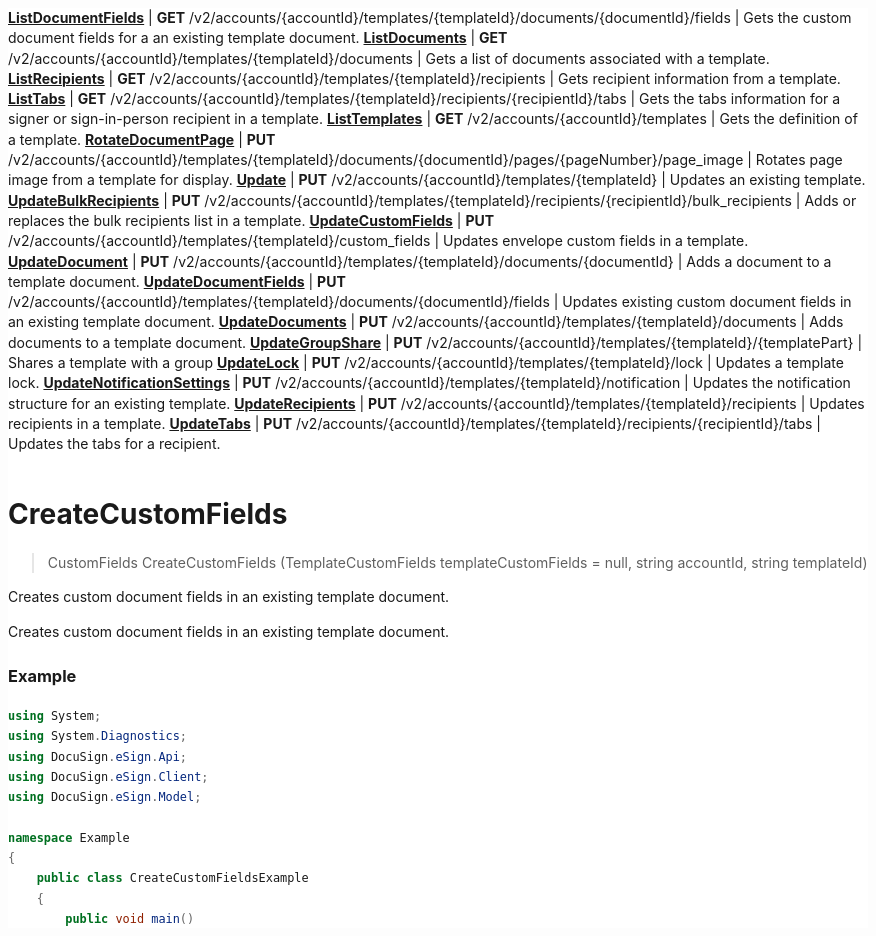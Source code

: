 [**ListDocumentFields**](TemplatesApi.md#listdocumentfields) | **GET** /v2/accounts/{accountId}/templates/{templateId}/documents/{documentId}/fields | Gets the custom document fields for a an existing template document.
[**ListDocuments**](TemplatesApi.md#listdocuments) | **GET** /v2/accounts/{accountId}/templates/{templateId}/documents | Gets a list of documents associated with a template.
[**ListRecipients**](TemplatesApi.md#listrecipients) | **GET** /v2/accounts/{accountId}/templates/{templateId}/recipients | Gets recipient information from a template.
[**ListTabs**](TemplatesApi.md#listtabs) | **GET** /v2/accounts/{accountId}/templates/{templateId}/recipients/{recipientId}/tabs | Gets the tabs information for a signer or sign-in-person recipient in a template.
[**ListTemplates**](TemplatesApi.md#listtemplates) | **GET** /v2/accounts/{accountId}/templates | Gets the definition of a template.
[**RotateDocumentPage**](TemplatesApi.md#rotatedocumentpage) | **PUT** /v2/accounts/{accountId}/templates/{templateId}/documents/{documentId}/pages/{pageNumber}/page_image | Rotates page image from a template for display.
[**Update**](TemplatesApi.md#update) | **PUT** /v2/accounts/{accountId}/templates/{templateId} | Updates an existing template.
[**UpdateBulkRecipients**](TemplatesApi.md#updatebulkrecipients) | **PUT** /v2/accounts/{accountId}/templates/{templateId}/recipients/{recipientId}/bulk_recipients | Adds or replaces the bulk recipients list in a template.
[**UpdateCustomFields**](TemplatesApi.md#updatecustomfields) | **PUT** /v2/accounts/{accountId}/templates/{templateId}/custom_fields | Updates envelope custom fields in a template.
[**UpdateDocument**](TemplatesApi.md#updatedocument) | **PUT** /v2/accounts/{accountId}/templates/{templateId}/documents/{documentId} | Adds a document to a template document.
[**UpdateDocumentFields**](TemplatesApi.md#updatedocumentfields) | **PUT** /v2/accounts/{accountId}/templates/{templateId}/documents/{documentId}/fields | Updates existing custom document fields in an existing template document.
[**UpdateDocuments**](TemplatesApi.md#updatedocuments) | **PUT** /v2/accounts/{accountId}/templates/{templateId}/documents | Adds documents to a template document.
[**UpdateGroupShare**](TemplatesApi.md#updategroupshare) | **PUT** /v2/accounts/{accountId}/templates/{templateId}/{templatePart} | Shares a template with a group
[**UpdateLock**](TemplatesApi.md#updatelock) | **PUT** /v2/accounts/{accountId}/templates/{templateId}/lock | Updates a template lock.
[**UpdateNotificationSettings**](TemplatesApi.md#updatenotificationsettings) | **PUT** /v2/accounts/{accountId}/templates/{templateId}/notification | Updates the notification  structure for an existing template.
[**UpdateRecipients**](TemplatesApi.md#updaterecipients) | **PUT** /v2/accounts/{accountId}/templates/{templateId}/recipients | Updates recipients in a template.
[**UpdateTabs**](TemplatesApi.md#updatetabs) | **PUT** /v2/accounts/{accountId}/templates/{templateId}/recipients/{recipientId}/tabs | Updates the tabs for a recipient.


<a name="createcustomfields"></a>
# **CreateCustomFields**
> CustomFields CreateCustomFields (TemplateCustomFields templateCustomFields = null, string accountId, string templateId)

Creates custom document fields in an existing template document.

Creates custom document fields in an existing template document.

### Example
```csharp
using System;
using System.Diagnostics;
using DocuSign.eSign.Api;
using DocuSign.eSign.Client;
using DocuSign.eSign.Model;

namespace Example
{
    public class CreateCustomFieldsExample
    {
        public void main()
```